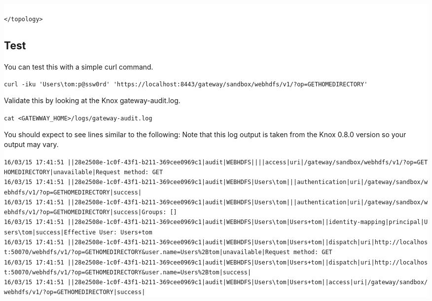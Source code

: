 ```

</topology>
```

Test
----
You can test this with a simple curl command.

    curl -iku 'Users\tom:p@ssw0rd' 'https://localhost:8443/gateway/sandbox/webhdfs/v1/?op=GETHOMEDIRECTORY'

Validate this by looking at the Knox gateway-audit.log.

    cat <GATEWWAY_HOME>/logs/gateway-audit.log

You should expect to see lines similar to the following:
Note that this log output is taken from the Knox 0.8.0 version so your output may vary.

```
16/03/15 17:41:51 ||28e2508e-1c0f-43f1-b211-369cee0969c1|audit|WEBHDFS||||access|uri|/gateway/sandbox/webhdfs/v1/?op=GETHOMEDIRECTORY|unavailable|Request method: GET
16/03/15 17:41:51 ||28e2508e-1c0f-43f1-b211-369cee0969c1|audit|WEBHDFS|Users\tom|||authentication|uri|/gateway/sandbox/webhdfs/v1/?op=GETHOMEDIRECTORY|success|
16/03/15 17:41:51 ||28e2508e-1c0f-43f1-b211-369cee0969c1|audit|WEBHDFS|Users\tom|||authentication|uri|/gateway/sandbox/webhdfs/v1/?op=GETHOMEDIRECTORY|success|Groups: []
16/03/15 17:41:51 ||28e2508e-1c0f-43f1-b211-369cee0969c1|audit|WEBHDFS|Users\tom|Users+tom||identity-mapping|principal|Users\tom|success|Effective User: Users+tom
16/03/15 17:41:51 ||28e2508e-1c0f-43f1-b211-369cee0969c1|audit|WEBHDFS|Users\tom|Users+tom||dispatch|uri|http://localhost:50070/webhdfs/v1/?op=GETHOMEDIRECTORY&user.name=Users%2Btom|unavailable|Request method: GET
16/03/15 17:41:51 ||28e2508e-1c0f-43f1-b211-369cee0969c1|audit|WEBHDFS|Users\tom|Users+tom||dispatch|uri|http://localhost:50070/webhdfs/v1/?op=GETHOMEDIRECTORY&user.name=Users%2Btom|success|
16/03/15 17:41:51 ||28e2508e-1c0f-43f1-b211-369cee0969c1|audit|WEBHDFS|Users\tom|Users+tom||access|uri|/gateway/sandbox/webhdfs/v1/?op=GETHOMEDIRECTORY|success|
```